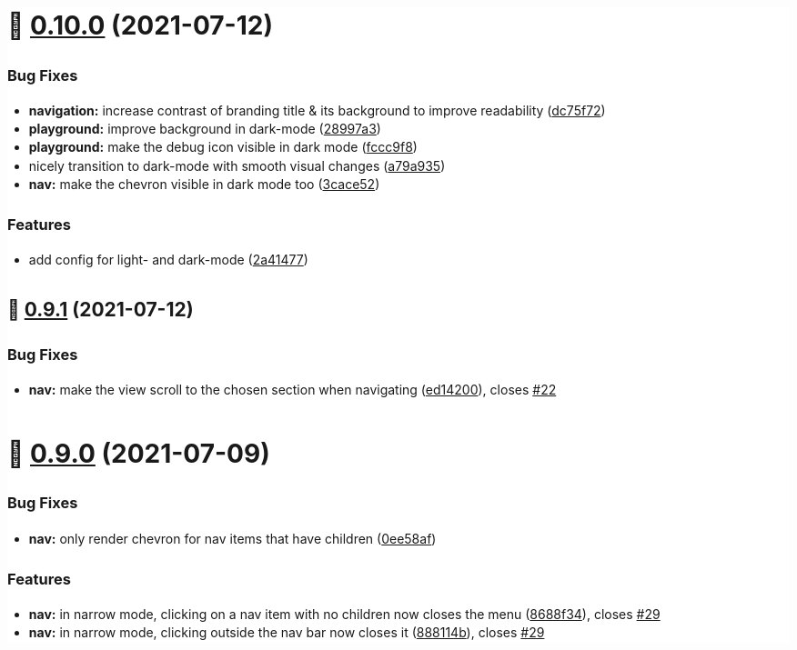 # 📆 [0.10.0](https://github.com/jgroth/kompendium/compare/v0.9.1...v0.10.0) (2021-07-12)


### Bug Fixes

* **navigation:** increase contrast of branding title & its background to improve readability ([dc75f72](https://github.com/jgroth/kompendium/commit/dc75f72420ae238e54fc6ec7cd13e0f3c14b6528))
* **playground:** improve background in dark-mode ([28997a3](https://github.com/jgroth/kompendium/commit/28997a3bc1edb636db8b82cd482f09bd2d892275))
* **playground:** make the debug icon visible in dark mode ([fccc9f8](https://github.com/jgroth/kompendium/commit/fccc9f80e12dd4abf182eba1f2aaf8a78f3bcea6))
* nicely transition to dark-mode with smooth visual changes ([a79a935](https://github.com/jgroth/kompendium/commit/a79a9353ef0044433ad2a19686ca1f07b4854a9e))
* **nav:** make the chevron visible in dark mode too ([3cace52](https://github.com/jgroth/kompendium/commit/3cace527933ed61610842edcf8579159d9aa982e))


### Features

* add config for light- and dark-mode ([2a41477](https://github.com/jgroth/kompendium/commit/2a4147711066ee805997362c409ad0100fb58647))

## 🌹 [0.9.1](https://github.com/jgroth/kompendium/compare/v0.9.0...v0.9.1) (2021-07-12)


### Bug Fixes

* **nav:** make the view scroll to the chosen section when navigating ([ed14200](https://github.com/jgroth/kompendium/commit/ed14200a79aa4ea951565788f2cd8b0626a5ad6a)), closes [#22](https://github.com/jgroth/kompendium/issues/22)

# 🥵 [0.9.0](https://github.com/jgroth/kompendium/compare/v0.8.8...v0.9.0) (2021-07-09)


### Bug Fixes

* **nav:** only render chevron for nav items that have children ([0ee58af](https://github.com/jgroth/kompendium/commit/0ee58af4797600964dd587ec9b30fe60e10a5e98))


### Features

* **nav:** in narrow mode, clicking on a nav item with no children now closes the menu ([8688f34](https://github.com/jgroth/kompendium/commit/8688f348b51397eeeae823a15131e7187ed814c1)), closes [#29](https://github.com/jgroth/kompendium/issues/29)
* **nav:** in narrow mode, clicking outside the nav bar now closes it ([888114b](https://github.com/jgroth/kompendium/commit/888114bcdbf180a6e13d07378e6db7220068d886)), closes [#29](https://github.com/jgroth/kompendium/issues/29)
